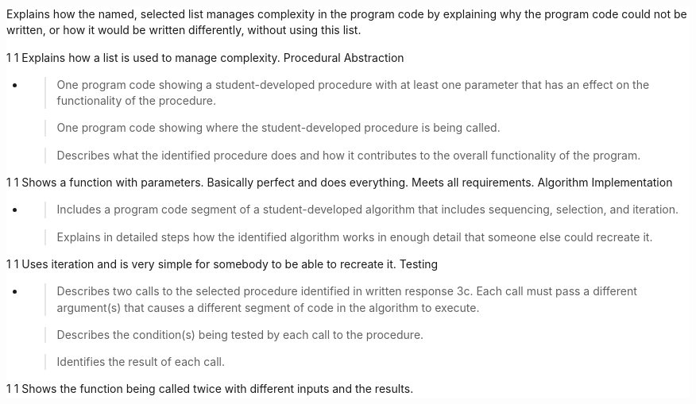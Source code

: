 <p>Explains how the named, selected list manages complexity in the program code by explaining why the program code could not be written, or how it would be written differently, without using this list.</p>
</blockquote></li>
</ul></td>
<td>1</td>
<td>1</td>
<td>Explains how a list is used to manage complexity.</td>
</tr>
<tr class="even">
<td>Procedural Abstraction</td>
<td><ul>
<li><blockquote>
<p>One program code showing a student-developed procedure with at least one parameter that has an effect on the functionality of the procedure.</p>
</blockquote>
<blockquote>
<p>One program code showing where the student-developed procedure is being called.</p>
</blockquote>
<blockquote>
<p>Describes what the identified procedure does and how it contributes to the overall functionality of the program.</p>
</blockquote></li>
</ul></td>
<td>1</td>
<td>1</td>
<td>Shows a function with parameters. Basically perfect and does everything. Meets all requirements.</td>
</tr>
<tr class="odd">
<td>Algorithm Implementation</td>
<td><ul>
<li><blockquote>
<p>Includes a program code segment of a student-developed algorithm that includes sequencing, selection, and iteration.</p>
</blockquote>
<blockquote>
<p>Explains in detailed steps how the identified algorithm works in enough detail that someone else could recreate it.</p>
</blockquote></li>
</ul></td>
<td>1</td>
<td>1</td>
<td>Uses iteration and is very simple for somebody to be able to recreate it.</td>
</tr>
<tr class="even">
<td>Testing</td>
<td><ul>
<li><blockquote>
<p>Describes two calls to the selected procedure identified in written response 3c. Each call must pass a different argument(s) that causes a different segment of code in the algorithm to execute.</p>
</blockquote>
<blockquote>
<p>Describes the condition(s) being tested by each call to the procedure.</p>
</blockquote>
<blockquote>
<p>Identifies the result of each call.</p>
</blockquote></li>
</ul></td>
<td>1</td>
<td>1</td>
<td>Shows the function being called twice with different inputs and the results.</td>
</tr>